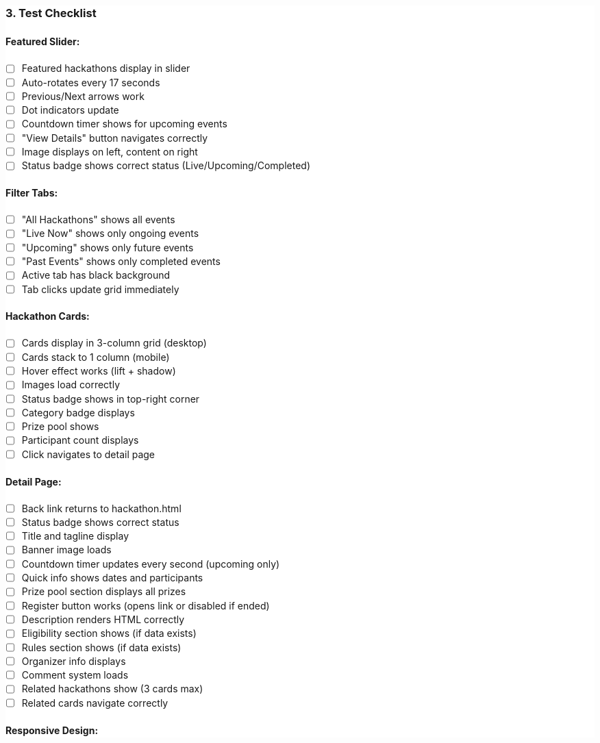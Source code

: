 ### 3. Test Checklist

#### Featured Slider:

- [ ] Featured hackathons display in slider
- [ ] Auto-rotates every 17 seconds
- [ ] Previous/Next arrows work
- [ ] Dot indicators update
- [ ] Countdown timer shows for upcoming events
- [ ] "View Details" button navigates correctly
- [ ] Image displays on left, content on right
- [ ] Status badge shows correct status (Live/Upcoming/Completed)

#### Filter Tabs:

- [ ] "All Hackathons" shows all events
- [ ] "Live Now" shows only ongoing events
- [ ] "Upcoming" shows only future events
- [ ] "Past Events" shows only completed events
- [ ] Active tab has black background
- [ ] Tab clicks update grid immediately

#### Hackathon Cards:

- [ ] Cards display in 3-column grid (desktop)
- [ ] Cards stack to 1 column (mobile)
- [ ] Hover effect works (lift + shadow)
- [ ] Images load correctly
- [ ] Status badge shows in top-right corner
- [ ] Category badge displays
- [ ] Prize pool shows
- [ ] Participant count displays
- [ ] Click navigates to detail page

#### Detail Page:

- [ ] Back link returns to hackathon.html
- [ ] Status badge shows correct status
- [ ] Title and tagline display
- [ ] Banner image loads
- [ ] Countdown timer updates every second (upcoming only)
- [ ] Quick info shows dates and participants
- [ ] Prize pool section displays all prizes
- [ ] Register button works (opens link or disabled if ended)
- [ ] Description renders HTML correctly
- [ ] Eligibility section shows (if data exists)
- [ ] Rules section shows (if data exists)
- [ ] Organizer info displays
- [ ] Comment system loads
- [ ] Related hackathons show (3 cards max)
- [ ] Related cards navigate correctly

#### Responsive Design:
